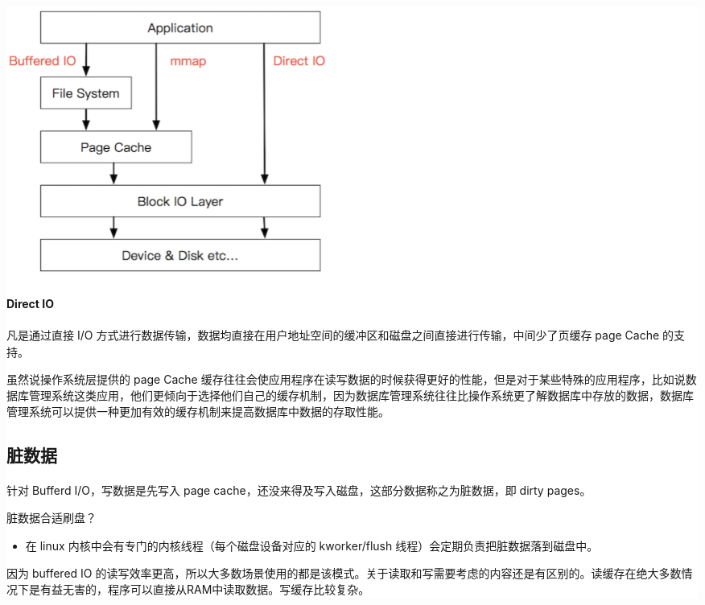 <img src="iioo.png" style="zoom:50%;" />

#### Direct IO

凡是通过直接 I/O 方式进行数据传输，数据均直接在用户地址空间的缓冲区和磁盘之间直接进行传输，中间少了页缓存 page Cache 的支持。

虽然说操作系统层提供的 page Cache 缓存往往会使应用程序在读写数据的时候获得更好的性能，但是对于某些特殊的应用程序，比如说数据库管理系统这类应用，他们更倾向于选择他们自己的缓存机制，因为数据库管理系统往往比操作系统更了解数据库中存放的数据，数据库管理系统可以提供一种更加有效的缓存机制来提高数据库中数据的存取性能。



## 脏数据

针对 Bufferd I/O，写数据是先写入 page cache，还没来得及写入磁盘，这部分数据称之为脏数据，即 dirty pages。

脏数据合适刷盘？

- 在 linux 内核中会有专门的内核线程（每个磁盘设备对应的 kworker/flush 线程）会定期负责把脏数据落到磁盘中。

因为 buffered IO 的读写效率更高，所以大多数场景使用的都是该模式。关于读取和写需要考虑的内容还是有区别的。读缓存在绝大多数情况下是有益无害的，程序可以直接从RAM中读取数据。写缓存比较复杂。
